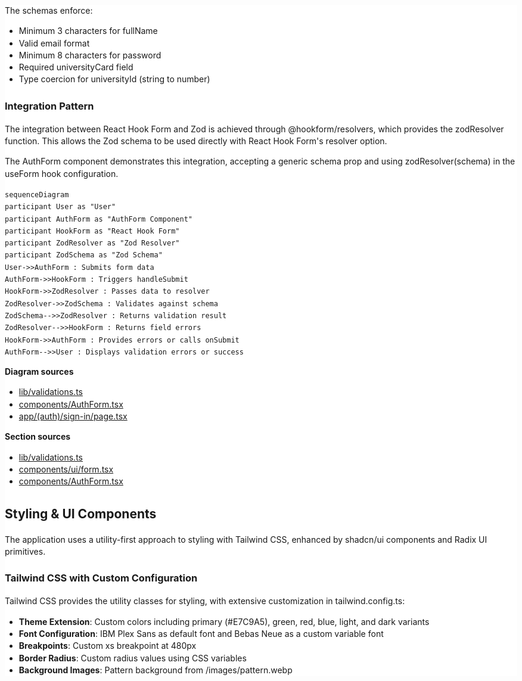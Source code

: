 The schemas enforce:
- Minimum 3 characters for fullName
- Valid email format
- Minimum 8 characters for password
- Required universityCard field
- Type coercion for universityId (string to number)

### Integration Pattern
The integration between React Hook Form and Zod is achieved through @hookform/resolvers, which provides the zodResolver function. This allows the Zod schema to be used directly with React Hook Form's resolver option.

The AuthForm component demonstrates this integration, accepting a generic schema prop and using zodResolver(schema) in the useForm hook configuration.

```mermaid
sequenceDiagram
participant User as "User"
participant AuthForm as "AuthForm Component"
participant HookForm as "React Hook Form"
participant ZodResolver as "Zod Resolver"
participant ZodSchema as "Zod Schema"
User->>AuthForm : Submits form data
AuthForm->>HookForm : Triggers handleSubmit
HookForm->>ZodResolver : Passes data to resolver
ZodResolver->>ZodSchema : Validates against schema
ZodSchema-->>ZodResolver : Returns validation result
ZodResolver-->>HookForm : Returns field errors
HookForm->>AuthForm : Provides errors or calls onSubmit
AuthForm-->>User : Displays validation errors or success
```

**Diagram sources**
- [lib/validations.ts](file://lib/validations.ts#L3-L14)
- [components/AuthForm.tsx](file://components/AuthForm.tsx#L20-L45)
- [app/(auth)/sign-in/page.tsx](file://app/(auth)/sign-in/page.tsx#L8-L15)

**Section sources**
- [lib/validations.ts](file://lib/validations.ts#L1-L14)
- [components/ui/form.tsx](file://components/ui/form.tsx#L1-L167)
- [components/AuthForm.tsx](file://components/AuthForm.tsx#L1-L94)

## Styling & UI Components

The application uses a utility-first approach to styling with Tailwind CSS, enhanced by shadcn/ui components and Radix UI primitives.

### Tailwind CSS with Custom Configuration
Tailwind CSS provides the utility classes for styling, with extensive customization in tailwind.config.ts:

- **Theme Extension**: Custom colors including primary (#E7C9A5), green, red, blue, light, and dark variants
- **Font Configuration**: IBM Plex Sans as default font and Bebas Neue as a custom variable font
- **Breakpoints**: Custom xs breakpoint at 480px
- **Border Radius**: Custom radius values using CSS variables
- **Background Images**: Pattern background from /images/pattern.webp
